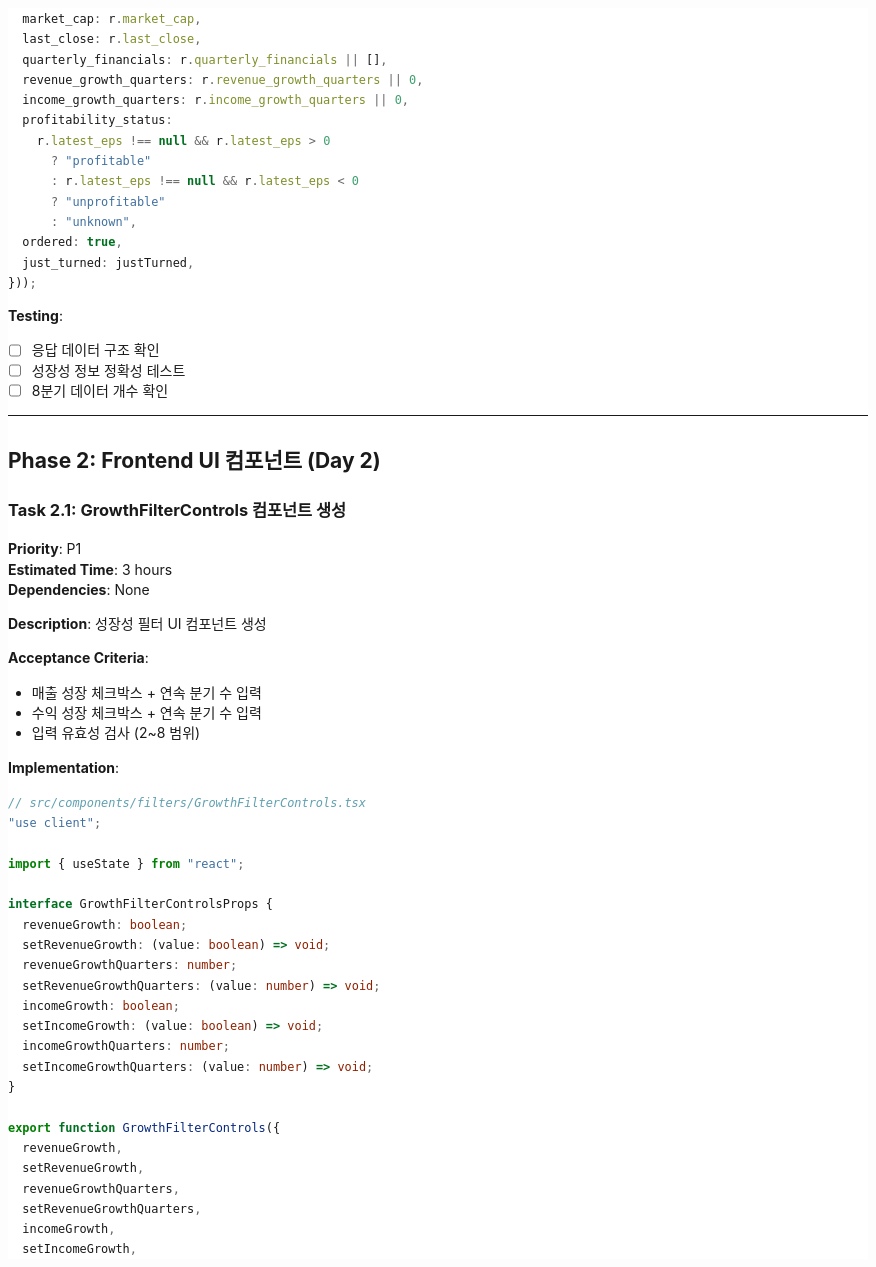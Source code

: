 ```typescript
  market_cap: r.market_cap,
  last_close: r.last_close,
  quarterly_financials: r.quarterly_financials || [],
  revenue_growth_quarters: r.revenue_growth_quarters || 0,
  income_growth_quarters: r.income_growth_quarters || 0,
  profitability_status:
    r.latest_eps !== null && r.latest_eps > 0
      ? "profitable"
      : r.latest_eps !== null && r.latest_eps < 0
      ? "unprofitable"
      : "unknown",
  ordered: true,
  just_turned: justTurned,
}));
```

**Testing**:

- [ ] 응답 데이터 구조 확인
- [ ] 성장성 정보 정확성 테스트
- [ ] 8분기 데이터 개수 확인

---

## Phase 2: Frontend UI 컴포넌트 (Day 2)

### Task 2.1: GrowthFilterControls 컴포넌트 생성

**Priority**: P1  
**Estimated Time**: 3 hours  
**Dependencies**: None

**Description**: 성장성 필터 UI 컴포넌트 생성

**Acceptance Criteria**:

- 매출 성장 체크박스 + 연속 분기 수 입력
- 수익 성장 체크박스 + 연속 분기 수 입력
- 입력 유효성 검사 (2~8 범위)

**Implementation**:

```typescript
// src/components/filters/GrowthFilterControls.tsx
"use client";

import { useState } from "react";

interface GrowthFilterControlsProps {
  revenueGrowth: boolean;
  setRevenueGrowth: (value: boolean) => void;
  revenueGrowthQuarters: number;
  setRevenueGrowthQuarters: (value: number) => void;
  incomeGrowth: boolean;
  setIncomeGrowth: (value: boolean) => void;
  incomeGrowthQuarters: number;
  setIncomeGrowthQuarters: (value: number) => void;
}

export function GrowthFilterControls({
  revenueGrowth,
  setRevenueGrowth,
  revenueGrowthQuarters,
  setRevenueGrowthQuarters,
  incomeGrowth,
  setIncomeGrowth,
```